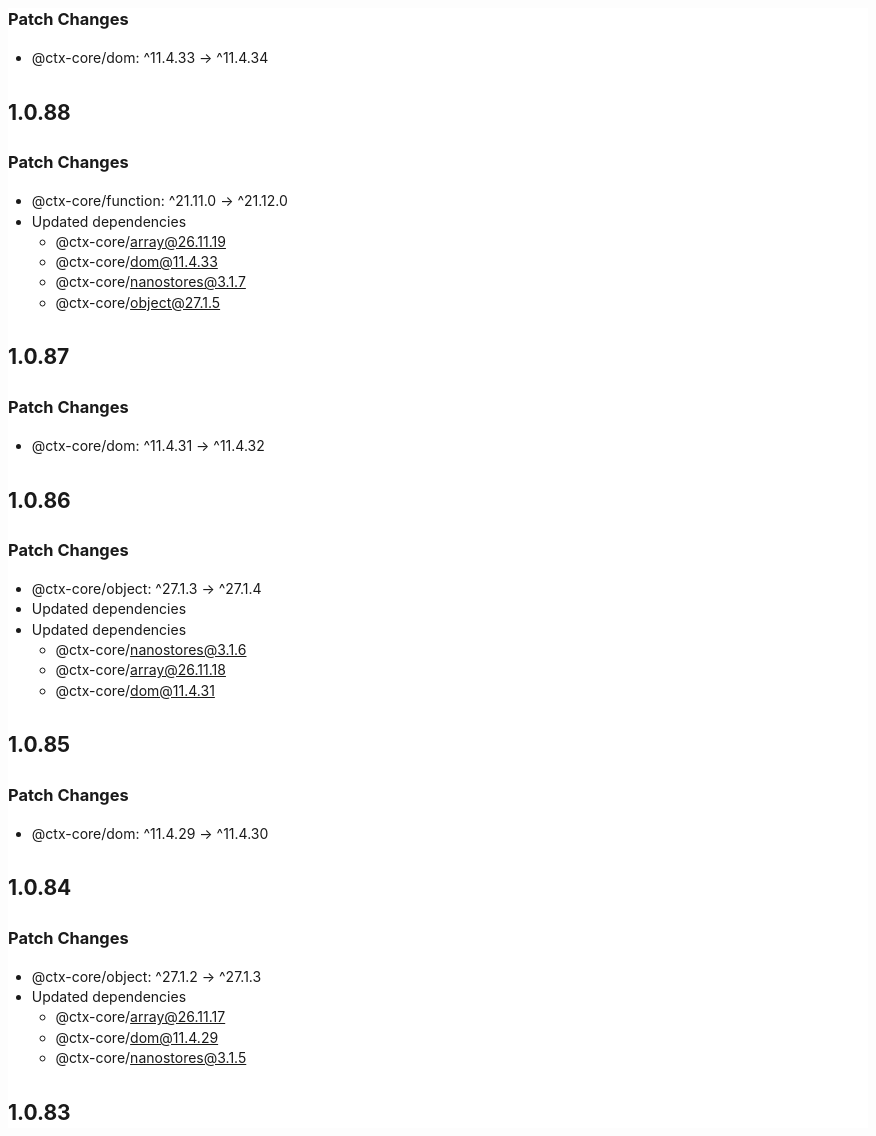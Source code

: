 ### Patch Changes

- @ctx-core/dom: ^11.4.33 -> ^11.4.34

## 1.0.88

### Patch Changes

- @ctx-core/function: ^21.11.0 -> ^21.12.0
- Updated dependencies
  - @ctx-core/array@26.11.19
  - @ctx-core/dom@11.4.33
  - @ctx-core/nanostores@3.1.7
  - @ctx-core/object@27.1.5

## 1.0.87

### Patch Changes

- @ctx-core/dom: ^11.4.31 -> ^11.4.32

## 1.0.86

### Patch Changes

- @ctx-core/object: ^27.1.3 -> ^27.1.4
- Updated dependencies
- Updated dependencies
  - @ctx-core/nanostores@3.1.6
  - @ctx-core/array@26.11.18
  - @ctx-core/dom@11.4.31

## 1.0.85

### Patch Changes

- @ctx-core/dom: ^11.4.29 -> ^11.4.30

## 1.0.84

### Patch Changes

- @ctx-core/object: ^27.1.2 -> ^27.1.3
- Updated dependencies
  - @ctx-core/array@26.11.17
  - @ctx-core/dom@11.4.29
  - @ctx-core/nanostores@3.1.5

## 1.0.83
